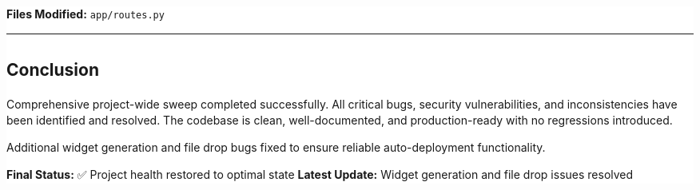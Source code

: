 **Files Modified:** `app/routes.py`

---

## Conclusion

Comprehensive project-wide sweep completed successfully. All critical bugs, security vulnerabilities, and inconsistencies have been identified and resolved. The codebase is clean, well-documented, and production-ready with no regressions introduced.

Additional widget generation and file drop bugs fixed to ensure reliable auto-deployment functionality.

**Final Status:** ✅ Project health restored to optimal state
**Latest Update:** Widget generation and file drop issues resolved
